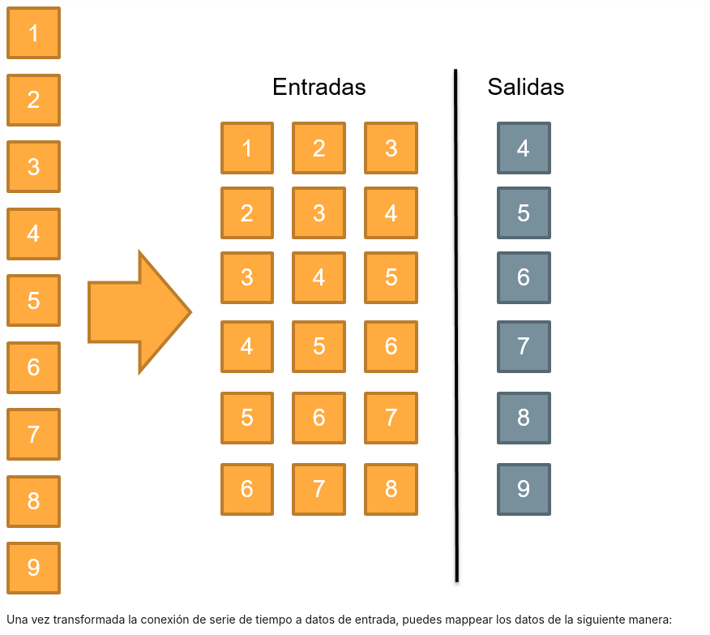 ![timeseriesinput](imgassets/inputstimeseries.png)

Una vez transformada la conexión de serie de tiempo a datos de entrada, puedes mappear los datos de la siguiente manera: 
